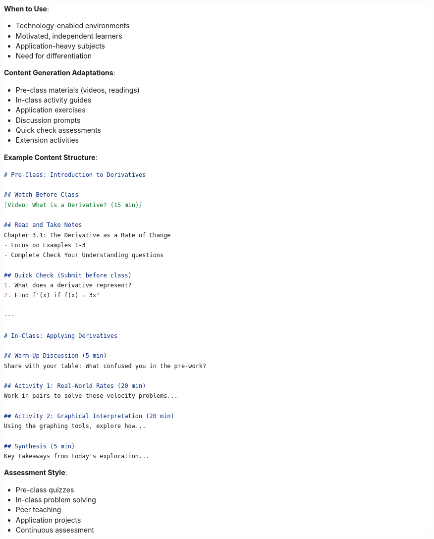 **When to Use**:
- Technology-enabled environments
- Motivated, independent learners
- Application-heavy subjects
- Need for differentiation

**Content Generation Adaptations**:
- Pre-class materials (videos, readings)
- In-class activity guides
- Application exercises
- Discussion prompts
- Quick check assessments
- Extension activities

**Example Content Structure**:
```markdown
# Pre-Class: Introduction to Derivatives

## Watch Before Class
[Video: What is a Derivative? (15 min)]

## Read and Take Notes
Chapter 3.1: The Derivative as a Rate of Change
- Focus on Examples 1-3
- Complete Check Your Understanding questions

## Quick Check (Submit before class)
1. What does a derivative represent?
2. Find f'(x) if f(x) = 3x²

---

# In-Class: Applying Derivatives

## Warm-Up Discussion (5 min)
Share with your table: What confused you in the pre-work?

## Activity 1: Real-World Rates (20 min)
Work in pairs to solve these velocity problems...

## Activity 2: Graphical Interpretation (20 min)
Using the graphing tools, explore how...

## Synthesis (5 min)
Key takeaways from today's exploration...
```

**Assessment Style**:
- Pre-class quizzes
- In-class problem solving
- Peer teaching
- Application projects
- Continuous assessment
